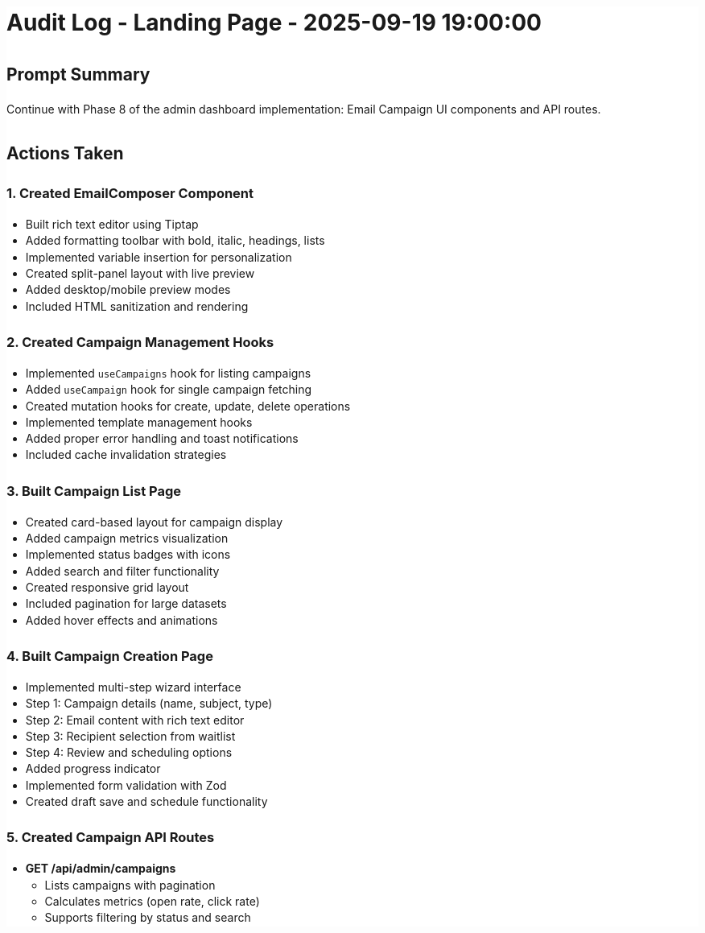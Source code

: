 # Audit Log - Landing Page - 2025-09-19 19:00:00

## Prompt Summary
Continue with Phase 8 of the admin dashboard implementation: Email Campaign UI components and API routes.

## Actions Taken

### 1. Created EmailComposer Component
- Built rich text editor using Tiptap
- Added formatting toolbar with bold, italic, headings, lists
- Implemented variable insertion for personalization
- Created split-panel layout with live preview
- Added desktop/mobile preview modes
- Included HTML sanitization and rendering

### 2. Created Campaign Management Hooks
- Implemented `useCampaigns` hook for listing campaigns
- Added `useCampaign` hook for single campaign fetching
- Created mutation hooks for create, update, delete operations
- Implemented template management hooks
- Added proper error handling and toast notifications
- Included cache invalidation strategies

### 3. Built Campaign List Page
- Created card-based layout for campaign display
- Added campaign metrics visualization
- Implemented status badges with icons
- Added search and filter functionality
- Created responsive grid layout
- Included pagination for large datasets
- Added hover effects and animations

### 4. Built Campaign Creation Page
- Implemented multi-step wizard interface
- Step 1: Campaign details (name, subject, type)
- Step 2: Email content with rich text editor
- Step 3: Recipient selection from waitlist
- Step 4: Review and scheduling options
- Added progress indicator
- Implemented form validation with Zod
- Created draft save and schedule functionality

### 5. Created Campaign API Routes
- **GET /api/admin/campaigns**
  - Lists campaigns with pagination
  - Calculates metrics (open rate, click rate)
  - Supports filtering by status and search
  